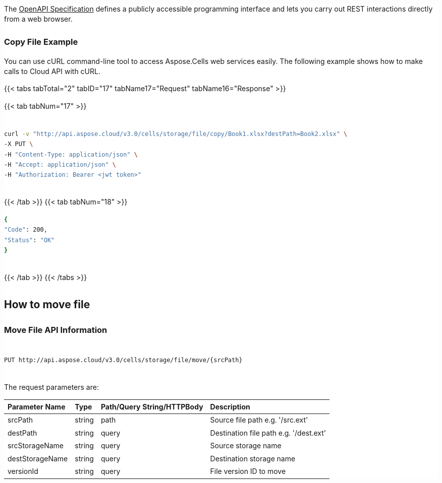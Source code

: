The [OpenAPI Specification](https://apireference.aspose.cloud/cells/#/File/CopyFile) defines a publicly accessible programming interface and lets you carry out REST interactions directly from a web browser.
 
### Copy File Example

You can use cURL command-line tool to access Aspose.Cells web services easily. The following example shows how to make calls to Cloud API with cURL.
 
{{< tabs tabTotal="2" tabID="17" tabName17="Request" tabName16="Response" >}}
 
{{< tab tabNum="17" >}}
 
```bash
 
curl -v "http://api.aspose.cloud/v3.0/cells/storage/file/copy/Book1.xlsx?destPath=Book2.xlsx" \
-X PUT \
-H "Content-Type: application/json" \
-H "Accept: application/json" \
-H "Authorization: Bearer <jwt token>"
 
```
 
{{< /tab >}}
{{< tab tabNum="18" >}}
 
```bash
{
"Code": 200,
"Status": "OK"
}
 
```
 
{{< /tab >}} 
{{< /tabs >}}

## How to move file

### Move File API Information

```bash
 
PUT http://api.aspose.cloud/v3.0/cells/storage/file/move/{srcPath}
 
```
The request parameters are: 
 
| Parameter Name | Type | Path/Query String/HTTPBody | Description| 
| :- | :- | :- |:- | 
| srcPath | string | path | Source file path e.g. '/src.ext' |
| destPath | string | query | Destination file path e.g. '/dest.ext' |
| srcStorageName | string | query | Source storage name |
| destStorageName | string | query | Destination storage name |
| versionId | string | query | File version ID to move |
 